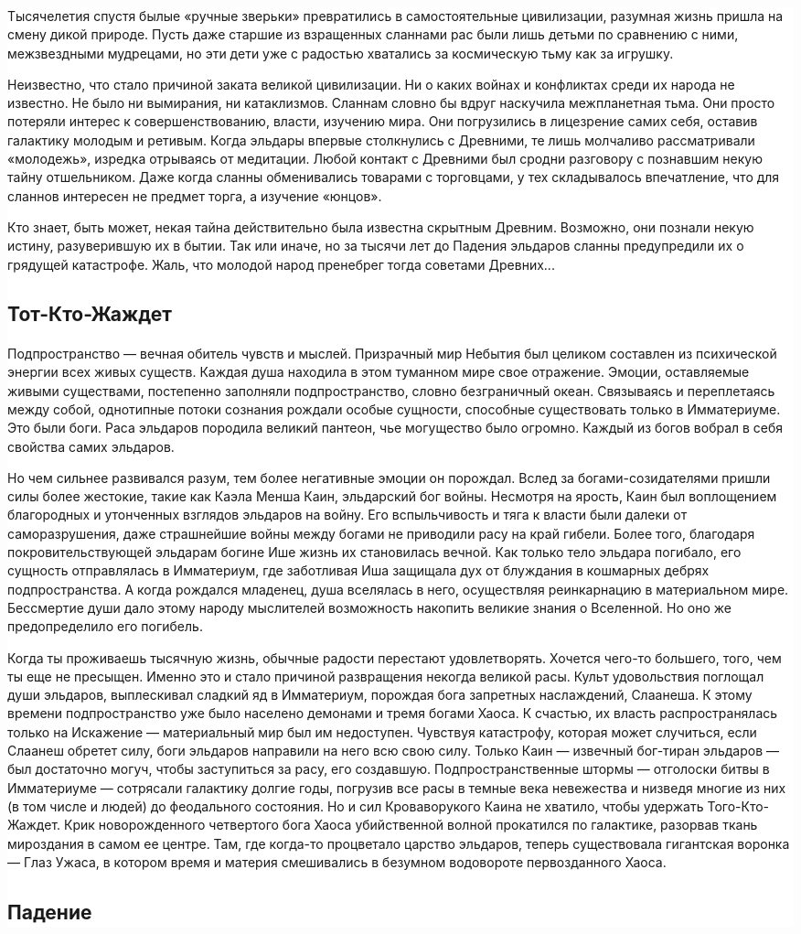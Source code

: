 Тысячелетия спустя былые «ручные зверьки» превратились в самостоятельные цивилизации, разумная жизнь пришла на смену дикой природе. Пусть даже старшие из взращенных сланнами рас были лишь детьми по сравнению с ними, межзвездными мудрецами, но эти дети уже с радостью хватались за космическую тьму как за игрушку.

Неизвестно, что стало причиной заката великой цивилизации. Ни о каких войнах и конфликтах среди их народа не известно. Не было ни вымирания, ни катаклизмов. Сланнам словно бы вдруг наскучила межпланетная тьма. Они просто потеряли интерес к совершенствованию, власти, изучению мира. Они погрузились в лицезрение самих себя, оставив галактику молодым и ретивым. Когда эльдары впервые столкнулись с Древними, те лишь молчаливо рассматривали «молодежь», изредка отрываясь от медитации. Любой контакт с Древними был сродни разговору с познавшим некую тайну отшельником. Даже когда сланны обменивались товарами с торговцами, у тех складывалось впечатление, что для сланнов интересен не предмет торга, а изучение «юнцов».

Кто знает, быть может, некая тайна действительно была известна скрытным Древним. Возможно, они познали некую истину, разуверившую их в бытии. Так или иначе, но за тысячи лет до Падения эльдаров сланны предупредили их о грядущей катастрофе. Жаль, что молодой народ пренебрег тогда советами Древних...

## Тот-Кто-Жаждет

Подпространство — вечная обитель чувств и мыслей. Призрачный мир Небытия был целиком составлен из психической энергии всех живых существ. Каждая душа находила в этом туманном мире свое отражение. Эмоции, оставляемые живыми существами, постепенно заполняли подпространство, словно безграничный океан. Связываясь и переплетаясь между собой, однотипные потоки сознания рождали особые сущности, способные существовать только в Имматериуме. Это были боги. Раса эльдаров породила великий пантеон, чье могущество было огромно. Каждый из богов вобрал в себя свойства самих эльдаров.

Но чем сильнее развивался разум, тем более негативные эмоции он порождал. Вслед за богами-созидателями пришли силы более жестокие, такие как Каэла Менша Каин, эльдарский бог войны. Несмотря на ярость, Каин был воплощением благородных и утонченных взглядов эльдаров на войну. Его вспыльчивость и тяга к власти были далеки от саморазрушения, даже страшнейшие войны между богами не приводили расу на край гибели. Более того, благодаря покровительствующей эльдарам богине Ише жизнь их становилась вечной. Как только тело эльдара погибало, его сущность отправлялась в Имматериум, где заботливая Иша защищала дух от блуждания в кошмарных дебрях подпространства. А когда рождался младенец, душа вселялась в него, осуществляя реинкарнацию в материальном мире. Бессмертие души дало этому народу мыслителей возможность накопить великие знания о Вселенной. Но оно же предопределило его погибель.

Когда ты проживаешь тысячную жизнь, обычные радости перестают удовлетворять. Хочется чего-то большего, того, чем ты еще не пресыщен. Именно это и стало причиной развращения некогда великой расы. Культ удовольствия поглощал души эльдаров, выплескивал сладкий яд в Имматериум, порождая бога запретных наслаждений, Слаанеша. К этому времени подпространство уже было населено демонами и тремя богами Хаоса. К счастью, их власть распространялась только на Искажение — материальный мир был им недоступен. Чувствуя катастрофу, которая может случиться, если Слаанеш обретет силу, боги эльдаров направили на него всю свою силу. Только Каин — извечный бог-тиран эльдаров — был достаточно могуч, чтобы заступиться за расу, его создавшую. Подпространственные штормы — отголоски битвы в Имматериуме — сотрясали галактику долгие годы, погрузив все расы в темные века невежества и низведя многие из них (в том числе и людей) до феодального состояния. Но и сил Кроваворукого Каина не хватило, чтобы удержать Того-Кто-Жаждет. Крик новорожденного четвертого бога Хаоса убийственной волной прокатился по галактике, разорвав ткань мироздания в самом ее центре. Там, где когда-то процветало царство эльдаров, теперь существовала гигантская воронка — Глаз Ужаса, в котором время и материя смешивались в безумном водовороте первозданного Хаоса.

## Падение
